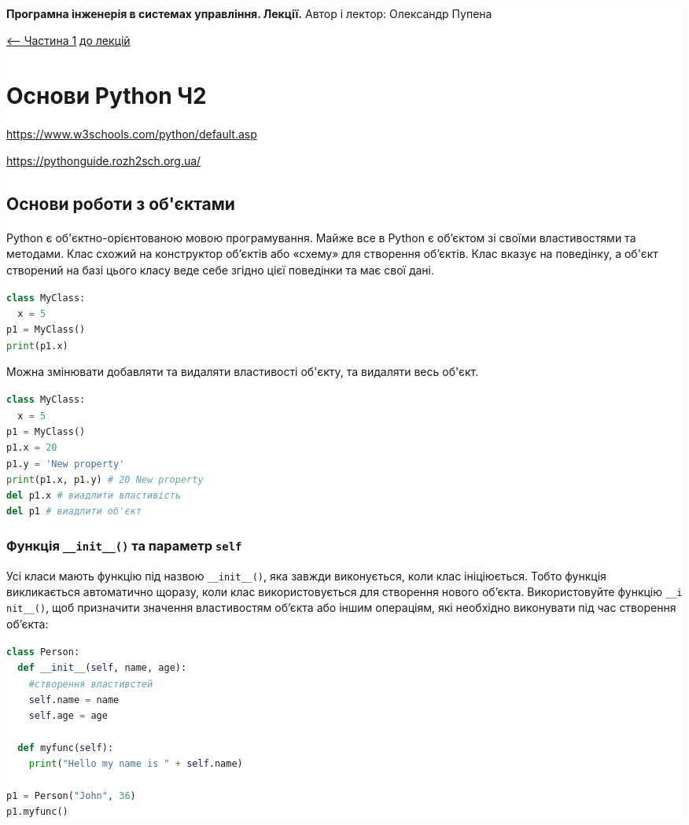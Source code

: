 **Програмна інженерія в системах управління. Лекції.** Автор і лектор: Олександр Пупена 

[<-- Частина 1](python.md)  [до лекцій](README.md)  

# Основи Python Ч2

https://www.w3schools.com/python/default.asp

https://pythonguide.rozh2sch.org.ua/

## Основи роботи з об'єктами

Python є об'єктно-орієнтованою мовою програмування. Майже все в Python є об’єктом зі своїми властивостями та методами. Клас схожий на конструктор об’єктів або «схему» для створення об’єктів. Клас вказує на поведінку, а об'єкт створений на базі цього класу веде себе згідно цієї поведінки та має свої дані.

```python
class MyClass:
  x = 5
p1 = MyClass()
print(p1.x)
```

Можна змінювати добавляти та видаляти властивості об'єкту, та видаляти весь об'єкт.

```python
class MyClass:
  x = 5
p1 = MyClass()
p1.x = 20
p1.y = 'New property'
print(p1.x, p1.y) # 20 New property
del p1.x # виадлити властивість
del p1 # виадлити об'єкт
```



### Функція `__init__()` та параметр `self`

Усі класи мають функцію під назвою `__init__()`, яка завжди виконується, коли клас ініціюється. Тобто функція викликається автоматично щоразу, коли клас використовується для створення нового об’єкта. Використовуйте функцію `__init__()`, щоб призначити значення властивостям об’єкта або іншим операціям, які необхідно виконувати під час створення об’єкта:

```python
class Person:
  def __init__(self, name, age):
    #створення властивстей
    self.name = name 
    self.age = age

  def myfunc(self):
    print("Hello my name is " + self.name)

p1 = Person("John", 36)
p1.myfunc() 
```

